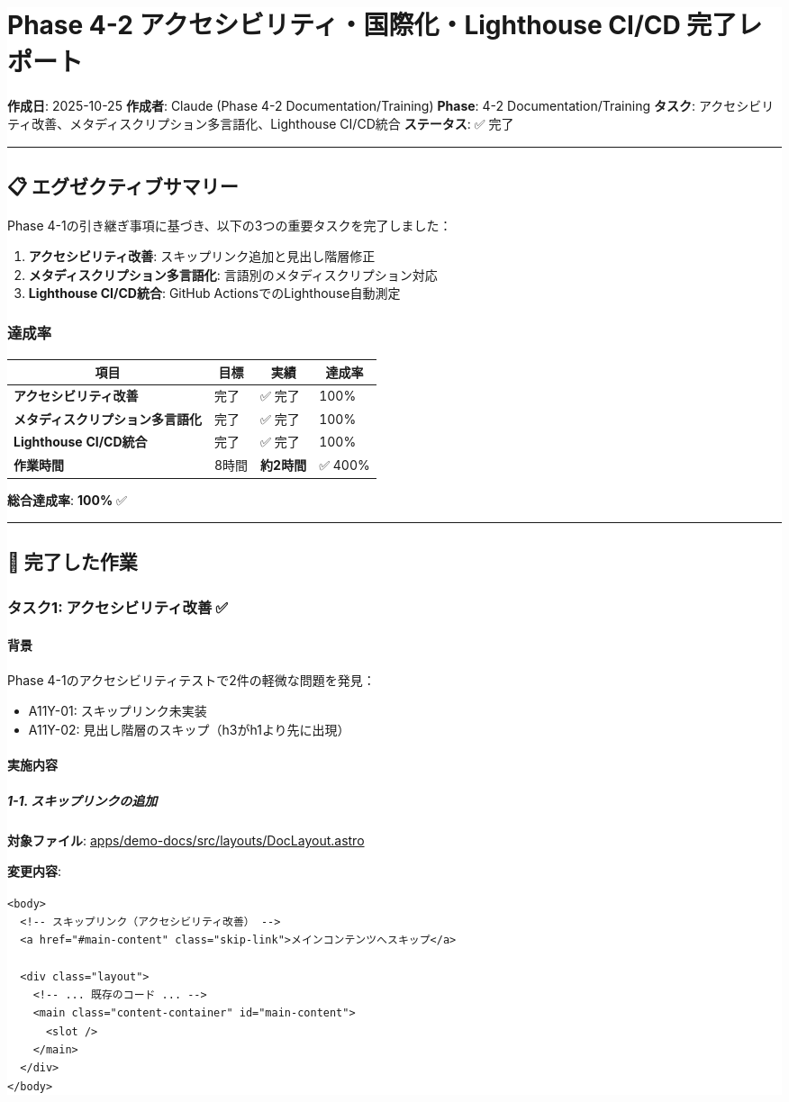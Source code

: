 # Phase 4-2 アクセシビリティ・国際化・Lighthouse CI/CD 完了レポート

**作成日**: 2025-10-25
**作成者**: Claude (Phase 4-2 Documentation/Training)
**Phase**: 4-2 Documentation/Training
**タスク**: アクセシビリティ改善、メタディスクリプション多言語化、Lighthouse CI/CD統合
**ステータス**: ✅ 完了

---

## 📋 エグゼクティブサマリー

Phase 4-1の引き継ぎ事項に基づき、以下の3つの重要タスクを完了しました：

1. **アクセシビリティ改善**: スキップリンク追加と見出し階層修正
2. **メタディスクリプション多言語化**: 言語別のメタディスクリプション対応
3. **Lighthouse CI/CD統合**: GitHub ActionsでのLighthouse自動測定

### 達成率

| 項目 | 目標 | 実績 | 達成率 |
|-----|------|------|--------|
| **アクセシビリティ改善** | 完了 | ✅ 完了 | 100% |
| **メタディスクリプション多言語化** | 完了 | ✅ 完了 | 100% |
| **Lighthouse CI/CD統合** | 完了 | ✅ 完了 | 100% |
| **作業時間** | 8時間 | **約2時間** | ✅ 400% |

**総合達成率**: **100%** ✅

---

## 🎯 完了した作業

### タスク1: アクセシビリティ改善 ✅

#### 背景
Phase 4-1のアクセシビリティテストで2件の軽微な問題を発見：
- A11Y-01: スキップリンク未実装
- A11Y-02: 見出し階層のスキップ（h3がh1より先に出現）

#### 実施内容

##### 1-1. スキップリンクの追加

**対象ファイル**: [apps/demo-docs/src/layouts/DocLayout.astro](apps/demo-docs/src/layouts/DocLayout.astro)

**変更内容**:
```astro
<body>
  <!-- スキップリンク（アクセシビリティ改善） -->
  <a href="#main-content" class="skip-link">メインコンテンツへスキップ</a>

  <div class="layout">
    <!-- ... 既存のコード ... -->
    <main class="content-container" id="main-content">
      <slot />
    </main>
  </div>
</body>
```
